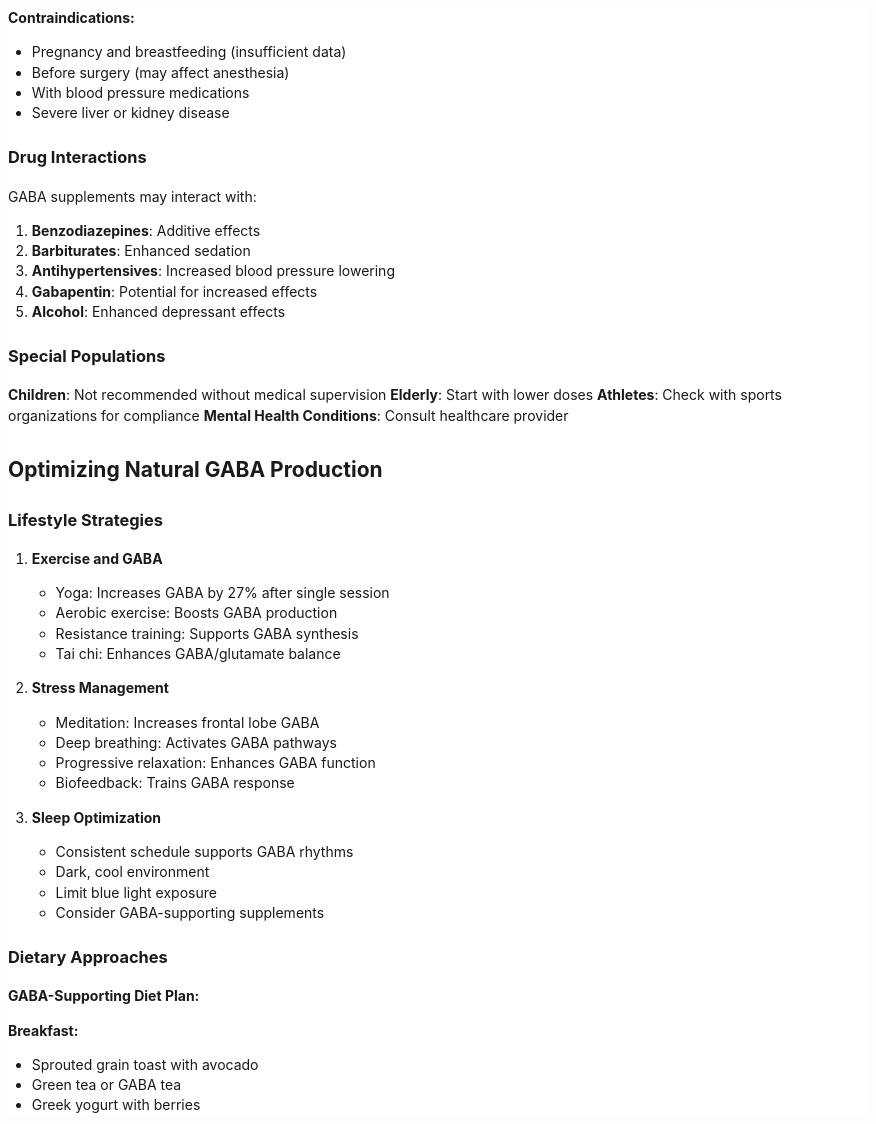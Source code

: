 **Contraindications:**
- Pregnancy and breastfeeding (insufficient data)
- Before surgery (may affect anesthesia)
- With blood pressure medications
- Severe liver or kidney disease

### Drug Interactions

GABA supplements may interact with:

1. **Benzodiazepines**: Additive effects
2. **Barbiturates**: Enhanced sedation
3. **Antihypertensives**: Increased blood pressure lowering
4. **Gabapentin**: Potential for increased effects
5. **Alcohol**: Enhanced depressant effects

### Special Populations

**Children**: Not recommended without medical supervision
**Elderly**: Start with lower doses
**Athletes**: Check with sports organizations for compliance
**Mental Health Conditions**: Consult healthcare provider

## Optimizing Natural GABA Production

### Lifestyle Strategies

1. **Exercise and GABA**
   - Yoga: Increases GABA by 27% after single session
   - Aerobic exercise: Boosts GABA production
   - Resistance training: Supports GABA synthesis
   - Tai chi: Enhances GABA/glutamate balance

2. **Stress Management**
   - Meditation: Increases frontal lobe GABA
   - Deep breathing: Activates GABA pathways
   - Progressive relaxation: Enhances GABA function
   - Biofeedback: Trains GABA response

3. **Sleep Optimization**
   - Consistent schedule supports GABA rhythms
   - Dark, cool environment
   - Limit blue light exposure
   - Consider GABA-supporting supplements

### Dietary Approaches

**GABA-Supporting Diet Plan:**

**Breakfast:**
- Sprouted grain toast with avocado
- Green tea or GABA tea
- Greek yogurt with berries
